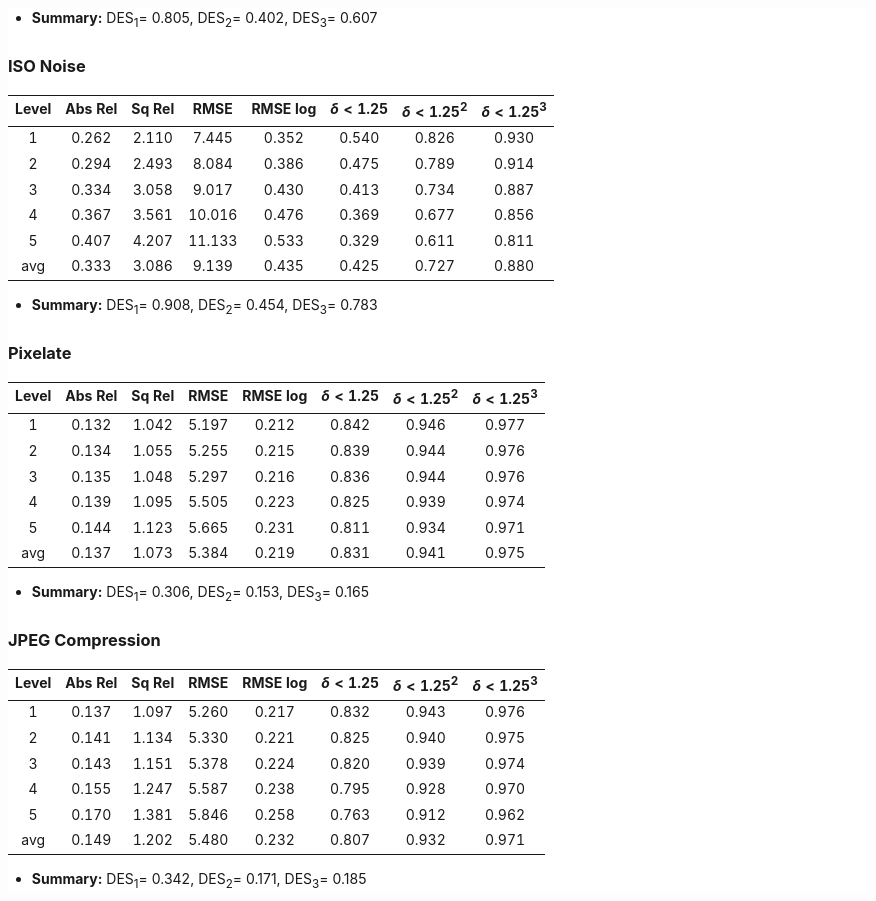 - **Summary:** $\text{DES}_1=$ 0.805, $\text{DES}_2=$ 0.402, $\text{DES}_3=$ 0.607




### ISO Noise
| Level | $\text{Abs Rel}$ | $\text{Sq Rel}$ | $\text{RMSE}$ | $\text{RMSE log}$ | $\delta < 1.25$ | $\delta < 1.25^2$ | $\delta < 1.25^3$ |
| :---: | :---: | :---: | :---: | :---: | :---: | :---: | :---: |
|   1   | 0.262 | 2.110 | 7.445 | 0.352 | 0.540 | 0.826 | 0.930 |
|   2   | 0.294 | 2.493 | 8.084 | 0.386 | 0.475 | 0.789 | 0.914 |
|   3   | 0.334 | 3.058 | 9.017 | 0.430 | 0.413 | 0.734 | 0.887 |
|   4   | 0.367 | 3.561 | 10.016 | 0.476 | 0.369 | 0.677 | 0.856 |
|   5   | 0.407 | 4.207 | 11.133 | 0.533 | 0.329 | 0.611 | 0.811 |
|  avg  | 0.333 | 3.086 | 9.139 | 0.435 | 0.425 | 0.727 | 0.880 |

- **Summary:** $\text{DES}_1=$ 0.908, $\text{DES}_2=$ 0.454, $\text{DES}_3=$ 0.783




### Pixelate
| Level | $\text{Abs Rel}$ | $\text{Sq Rel}$ | $\text{RMSE}$ | $\text{RMSE log}$ | $\delta < 1.25$ | $\delta < 1.25^2$ | $\delta < 1.25^3$ |
| :---: | :---: | :---: | :---: | :---: | :---: | :---: | :---: |
|   1   | 0.132 | 1.042 | 5.197 | 0.212 | 0.842 | 0.946 | 0.977 |
|   2   | 0.134 | 1.055 | 5.255 | 0.215 | 0.839 | 0.944 | 0.976 |
|   3   | 0.135 | 1.048 | 5.297 | 0.216 | 0.836 | 0.944 | 0.976 |
|   4   | 0.139 | 1.095 | 5.505 | 0.223 | 0.825 | 0.939 | 0.974 |
|   5   | 0.144 | 1.123 | 5.665 | 0.231 | 0.811 | 0.934 | 0.971 |
|  avg  | 0.137 | 1.073 | 5.384 | 0.219 | 0.831 | 0.941 | 0.975 |

- **Summary:** $\text{DES}_1=$ 0.306, $\text{DES}_2=$ 0.153, $\text{DES}_3=$ 0.165




### JPEG Compression
| Level | $\text{Abs Rel}$ | $\text{Sq Rel}$ | $\text{RMSE}$ | $\text{RMSE log}$ | $\delta < 1.25$ | $\delta < 1.25^2$ | $\delta < 1.25^3$ |
| :---: | :---: | :---: | :---: | :---: | :---: | :---: | :---: |
|   1   | 0.137 | 1.097 | 5.260 | 0.217 | 0.832 | 0.943 | 0.976 |
|   2   | 0.141 | 1.134 | 5.330 | 0.221 | 0.825 | 0.940 | 0.975 |
|   3   | 0.143 | 1.151 | 5.378 | 0.224 | 0.820 | 0.939 | 0.974 |
|   4   | 0.155 | 1.247 | 5.587 | 0.238 | 0.795 | 0.928 | 0.970 |
|   5   | 0.170 | 1.381 | 5.846 | 0.258 | 0.763 | 0.912 | 0.962 |
|  avg  | 0.149 | 1.202 | 5.480 | 0.232 | 0.807 | 0.932 | 0.971 |

- **Summary:** $\text{DES}_1=$ 0.342, $\text{DES}_2=$ 0.171, $\text{DES}_3=$ 0.185
